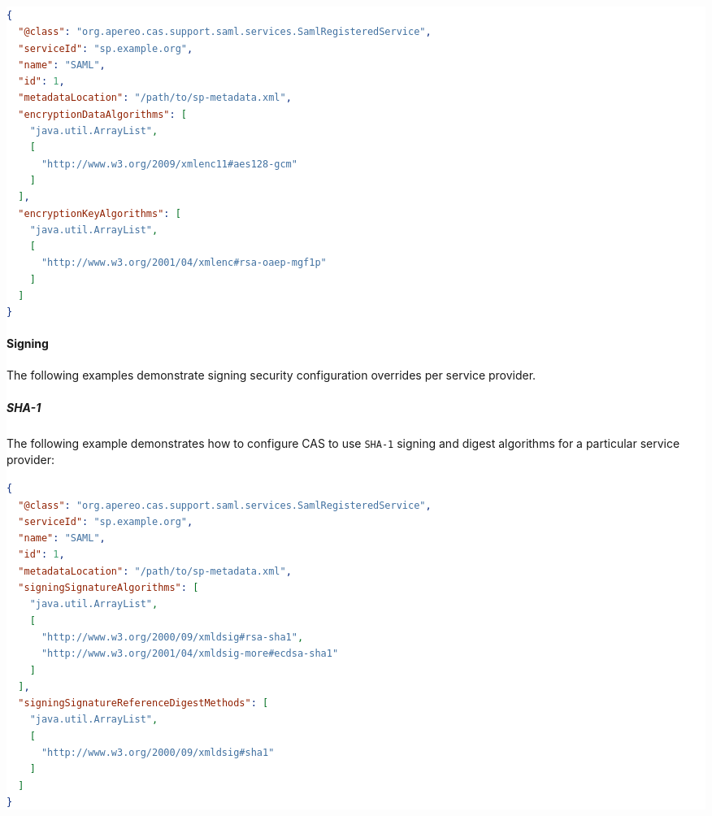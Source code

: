 ```json
{
  "@class": "org.apereo.cas.support.saml.services.SamlRegisteredService",
  "serviceId": "sp.example.org",
  "name": "SAML",
  "id": 1,
  "metadataLocation": "/path/to/sp-metadata.xml",
  "encryptionDataAlgorithms": [
    "java.util.ArrayList",
    [
      "http://www.w3.org/2009/xmlenc11#aes128-gcm"
    ]
  ],
  "encryptionKeyAlgorithms": [
    "java.util.ArrayList",
    [
      "http://www.w3.org/2001/04/xmlenc#rsa-oaep-mgf1p"
    ]
  ]
}
```

#### Signing

The following examples demonstrate signing security configuration overrides per service provider.

##### SHA-1

The following example demonstrates how to configure CAS to use `SHA-1` signing and digest algorithms for a particular service provider:

```json
{
  "@class": "org.apereo.cas.support.saml.services.SamlRegisteredService",
  "serviceId": "sp.example.org",
  "name": "SAML",
  "id": 1,
  "metadataLocation": "/path/to/sp-metadata.xml",
  "signingSignatureAlgorithms": [
    "java.util.ArrayList",
    [
      "http://www.w3.org/2000/09/xmldsig#rsa-sha1",
      "http://www.w3.org/2001/04/xmldsig-more#ecdsa-sha1"
    ]
  ],
  "signingSignatureReferenceDigestMethods": [
    "java.util.ArrayList",
    [
      "http://www.w3.org/2000/09/xmldsig#sha1"
    ]
  ]
}
```
